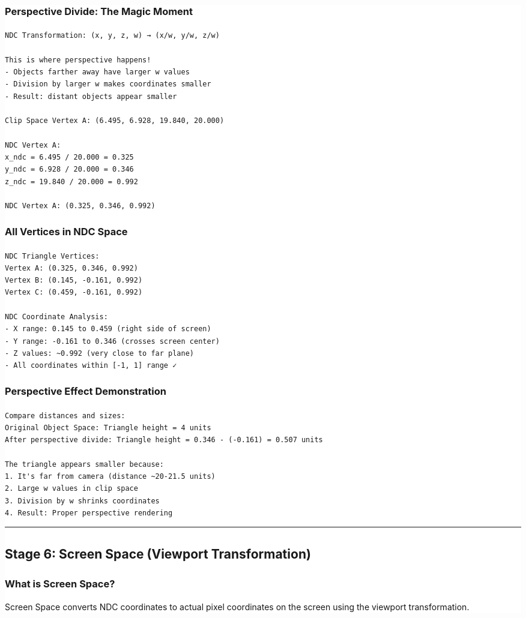 ### Perspective Divide: The Magic Moment
```
NDC Transformation: (x, y, z, w) → (x/w, y/w, z/w)

This is where perspective happens!
- Objects farther away have larger w values
- Division by larger w makes coordinates smaller
- Result: distant objects appear smaller

Clip Space Vertex A: (6.495, 6.928, 19.840, 20.000)

NDC Vertex A:
x_ndc = 6.495 / 20.000 = 0.325
y_ndc = 6.928 / 20.000 = 0.346
z_ndc = 19.840 / 20.000 = 0.992

NDC Vertex A: (0.325, 0.346, 0.992)
```

### All Vertices in NDC Space
```
NDC Triangle Vertices:
Vertex A: (0.325, 0.346, 0.992)
Vertex B: (0.145, -0.161, 0.992)
Vertex C: (0.459, -0.161, 0.992)

NDC Coordinate Analysis:
- X range: 0.145 to 0.459 (right side of screen)
- Y range: -0.161 to 0.346 (crosses screen center)
- Z values: ~0.992 (very close to far plane)
- All coordinates within [-1, 1] range ✓
```

### Perspective Effect Demonstration
```
Compare distances and sizes:
Original Object Space: Triangle height = 4 units
After perspective divide: Triangle height = 0.346 - (-0.161) = 0.507 units

The triangle appears smaller because:
1. It's far from camera (distance ~20-21.5 units)
2. Large w values in clip space
3. Division by w shrinks coordinates
4. Result: Proper perspective rendering
```

---

## Stage 6: Screen Space (Viewport Transformation)

### What is Screen Space?
Screen Space converts NDC coordinates to actual pixel coordinates on the screen using the viewport transformation.
